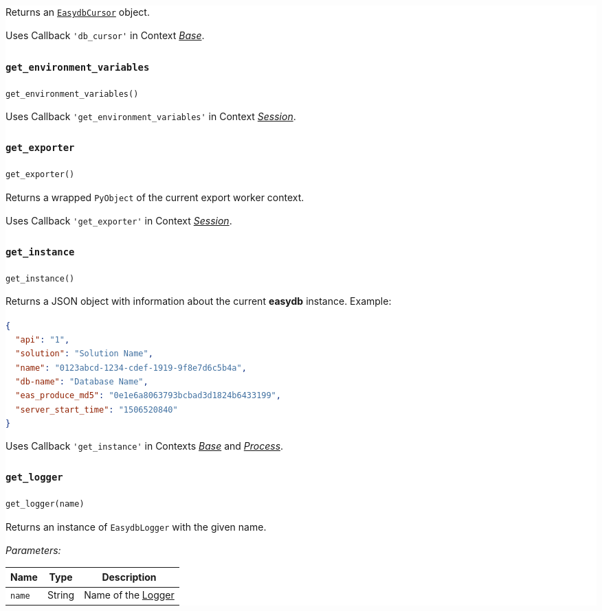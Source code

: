Returns an [`EasydbCursor`](#EasydbCursor) object.


Uses Callback `'db_cursor'` in Context [*Base*](#base).

### `get_environment_variables`

```python
get_environment_variables()
```


Uses Callback `'get_environment_variables'` in Context [*Session*](#session).

### `get_exporter`

```python
get_exporter()
```

Returns a wrapped `PyObject` of the current export worker context.


Uses Callback `'get_exporter'` in Context [*Session*](#session).

### `get_instance`

```python
get_instance()
```

Returns a JSON object with information about the current **easydb** instance. Example:

```json
{
  "api": "1",
  "solution": "Solution Name",
  "name": "0123abcd-1234-cdef-1919-9f8e7d6c5b4a",
  "db-name": "Database Name",
  "eas_produce_md5": "0e1e6a8063793bcbad3d1824b6433199",
  "server_start_time": "1506520840"
}
```


Uses Callback `'get_instance'` in Contexts [*Base*](#base) and [*Process*](#process).

### `get_logger`

```python
get_logger(name)
```

Returns an instance of `EasydbLogger` with the given name.

*Parameters:*

| Name | Type | Description |
|---|---|---|
| `name` | String | Name of the [Logger](#easydblogger) |
